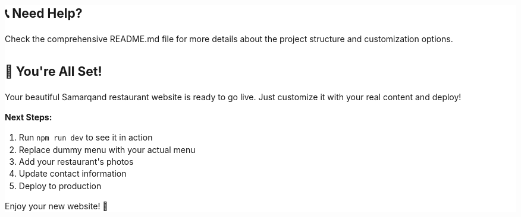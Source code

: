 ## 📞 Need Help?

Check the comprehensive README.md file for more details about the project structure and customization options.

## 🎊 You're All Set!

Your beautiful Samarqand restaurant website is ready to go live. Just customize it with your real content and deploy!

**Next Steps:**
1. Run `npm run dev` to see it in action
2. Replace dummy menu with your actual menu
3. Add your restaurant's photos
4. Update contact information
5. Deploy to production

Enjoy your new website! 🎉
